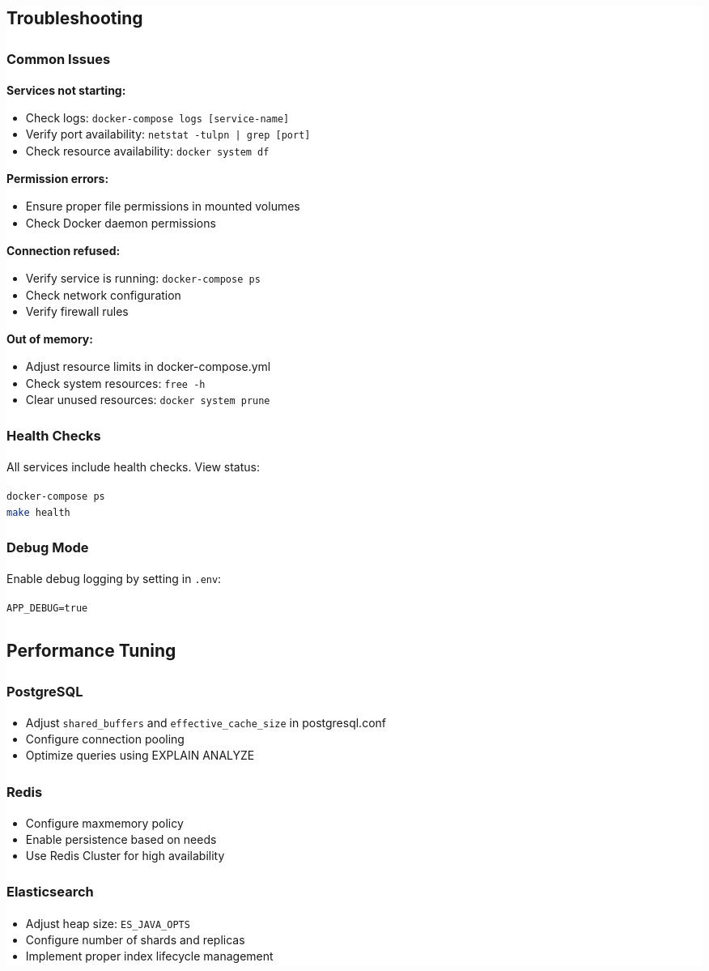 ## Troubleshooting

### Common Issues

**Services not starting:**
- Check logs: `docker-compose logs [service-name]`
- Verify port availability: `netstat -tulpn | grep [port]`
- Check resource availability: `docker system df`

**Permission errors:**
- Ensure proper file permissions in mounted volumes
- Check Docker daemon permissions

**Connection refused:**
- Verify service is running: `docker-compose ps`
- Check network configuration
- Verify firewall rules

**Out of memory:**
- Adjust resource limits in docker-compose.yml
- Check system resources: `free -h`
- Clear unused resources: `docker system prune`

### Health Checks

All services include health checks. View status:

```bash
docker-compose ps
make health
```

### Debug Mode

Enable debug logging by setting in `.env`:
```env
APP_DEBUG=true
```

## Performance Tuning

### PostgreSQL
- Adjust `shared_buffers` and `effective_cache_size` in postgresql.conf
- Configure connection pooling
- Optimize queries using EXPLAIN ANALYZE

### Redis
- Configure maxmemory policy
- Enable persistence based on needs
- Use Redis Cluster for high availability

### Elasticsearch
- Adjust heap size: `ES_JAVA_OPTS`
- Configure number of shards and replicas
- Implement proper index lifecycle management
